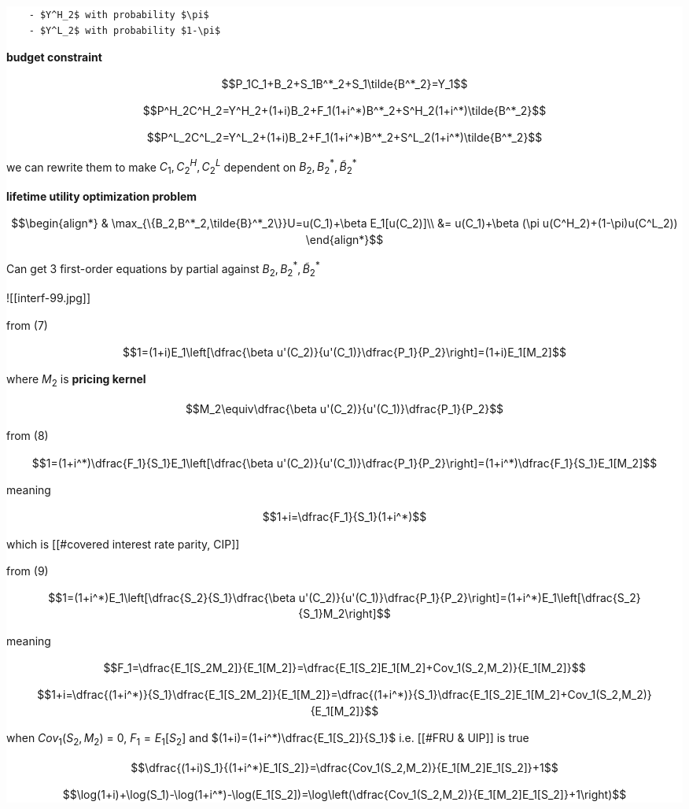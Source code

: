 		- $Y^H_2$ with probability $\pi$
		- $Y^L_2$ with probability $1-\pi$

**budget constraint**

$$P_1C_1+B_2+S_1B^*_2+S_1\tilde{B^*_2}=Y_1$$

$$P^H_2C^H_2=Y^H_2+(1+i)B_2+F_1(1+i^*)B^*_2+S^H_2(1+i^*)\tilde{B^*_2}$$

$$P^L_2C^L_2=Y^L_2+(1+i)B_2+F_1(1+i^*)B^*_2+S^L_2(1+i^*)\tilde{B^*_2}$$

we can rewrite them to make $C_1,C^H_2,C^L_2$ dependent on $B_2,B^*_2,\tilde{B}^*_2$

**lifetime utility optimization problem**

$$\begin{align*}
& \max_{\{B_2,B^*_2,\tilde{B}^*_2\}}U=u(C_1)+\beta E_1[u(C_2)]\\
&= u(C_1)+\beta (\pi u(C^H_2)+(1-\pi)u(C^L_2))
\end{align*}$$

Can get 3 first-order equations by partial against $B_2,B^*_2,\tilde{B}^*_2$

![[interf-99.jpg]]

from (7)

$$1=(1+i)E_1\left[\dfrac{\beta u'(C_2)}{u'(C_1)}\dfrac{P_1}{P_2}\right]=(1+i)E_1[M_2]$$

where $M_2$ is **pricing kernel**

$$M_2\equiv\dfrac{\beta u'(C_2)}{u'(C_1)}\dfrac{P_1}{P_2}$$

from (8)

$$1=(1+i^*)\dfrac{F_1}{S_1}E_1\left[\dfrac{\beta u'(C_2)}{u'(C_1)}\dfrac{P_1}{P_2}\right]=(1+i^*)\dfrac{F_1}{S_1}E_1[M_2]$$

meaning 

$$1+i=\dfrac{F_1}{S_1}(1+i^*)$$

which is [[#covered interest rate parity, CIP]]

from (9)

$$1=(1+i^*)E_1\left[\dfrac{S_2}{S_1}\dfrac{\beta u'(C_2)}{u'(C_1)}\dfrac{P_1}{P_2}\right]=(1+i^*)E_1\left[\dfrac{S_2}{S_1}M_2\right]$$

meaning

$$F_1=\dfrac{E_1[S_2M_2]}{E_1[M_2]}=\dfrac{E_1[S_2]E_1[M_2]+Cov_1(S_2,M_2)}{E_1[M_2]}$$

$$1+i=\dfrac{(1+i^*)}{S_1}\dfrac{E_1[S_2M_2]}{E_1[M_2]}=\dfrac{(1+i^*)}{S_1}\dfrac{E_1[S_2]E_1[M_2]+Cov_1(S_2,M_2)}{E_1[M_2]}$$

when $Cov_1(S_2,M_2)$ = 0, $F_1=E_1[S_2]$ and $(1+i)=(1+i^*)\dfrac{E_1[S_2]}{S_1}$  i.e. [[#FRU & UIP]] is true

$$\dfrac{(1+i)S_1}{(1+i^*)E_1[S_2]}=\dfrac{Cov_1(S_2,M_2)}{E_1[M_2]E_1[S_2]}+1$$

$$\log(1+i)+\log(S_1)-\log(1+i^*)-\log(E_1[S_2])=\log\left(\dfrac{Cov_1(S_2,M_2)}{E_1[M_2]E_1[S_2]}+1\right)$$

